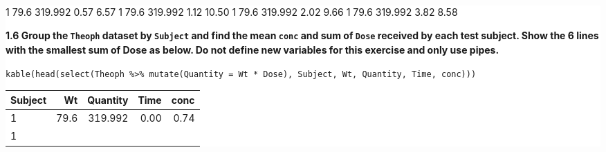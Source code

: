<tr class="odd">
<td style="text-align: left;">1</td>
<td style="text-align: right;">79.6</td>
<td style="text-align: right;">319.992</td>
<td style="text-align: right;">0.57</td>
<td style="text-align: right;">6.57</td>
</tr>
<tr class="even">
<td style="text-align: left;">1</td>
<td style="text-align: right;">79.6</td>
<td style="text-align: right;">319.992</td>
<td style="text-align: right;">1.12</td>
<td style="text-align: right;">10.50</td>
</tr>
<tr class="odd">
<td style="text-align: left;">1</td>
<td style="text-align: right;">79.6</td>
<td style="text-align: right;">319.992</td>
<td style="text-align: right;">2.02</td>
<td style="text-align: right;">9.66</td>
</tr>
<tr class="even">
<td style="text-align: left;">1</td>
<td style="text-align: right;">79.6</td>
<td style="text-align: right;">319.992</td>
<td style="text-align: right;">3.82</td>
<td style="text-align: right;">8.58</td>
</tr>
<tr class="odd">
<td style="text-align: left;"><br></td>
<td style="text-align: right;"></td>
<td style="text-align: right;"></td>
<td style="text-align: right;"></td>
<td style="text-align: right;"></td>
</tr>
</tbody>
</table>

**1.6 Group the `Theoph` dataset by `Subject` and find the mean `conc`
and sum of `Dose` received by each test subject. Show the 6 lines with
the smallest sum of Dose as below. Do not define new variables for this
exercise and only use pipes.**

    kable(head(select(Theoph %>% mutate(Quantity = Wt * Dose), Subject, Wt, Quantity, Time, conc)))

<table>
<thead>
<tr class="header">
<th style="text-align: left;">Subject</th>
<th style="text-align: right;">Wt</th>
<th style="text-align: right;">Quantity</th>
<th style="text-align: right;">Time</th>
<th style="text-align: right;">conc</th>
</tr>
</thead>
<tbody>
<tr class="odd">
<td style="text-align: left;">1</td>
<td style="text-align: right;">79.6</td>
<td style="text-align: right;">319.992</td>
<td style="text-align: right;">0.00</td>
<td style="text-align: right;">0.74</td>
</tr>
<tr class="even">
<td style="text-align: left;">1</td>